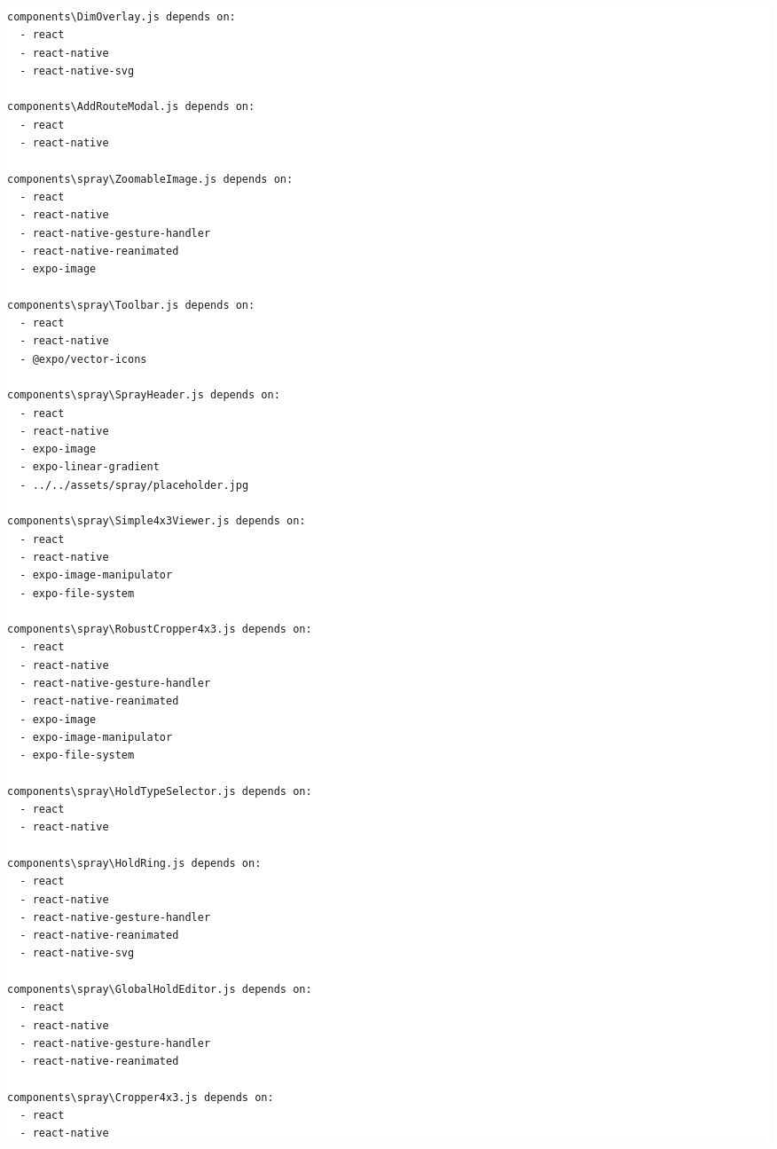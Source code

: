 ```
components\DimOverlay.js depends on:
  - react
  - react-native
  - react-native-svg

components\AddRouteModal.js depends on:
  - react
  - react-native

components\spray\ZoomableImage.js depends on:
  - react
  - react-native
  - react-native-gesture-handler
  - react-native-reanimated
  - expo-image

components\spray\Toolbar.js depends on:
  - react
  - react-native
  - @expo/vector-icons

components\spray\SprayHeader.js depends on:
  - react
  - react-native
  - expo-image
  - expo-linear-gradient
  - ../../assets/spray/placeholder.jpg

components\spray\Simple4x3Viewer.js depends on:
  - react
  - react-native
  - expo-image-manipulator
  - expo-file-system

components\spray\RobustCropper4x3.js depends on:
  - react
  - react-native
  - react-native-gesture-handler
  - react-native-reanimated
  - expo-image
  - expo-image-manipulator
  - expo-file-system

components\spray\HoldTypeSelector.js depends on:
  - react
  - react-native

components\spray\HoldRing.js depends on:
  - react
  - react-native
  - react-native-gesture-handler
  - react-native-reanimated
  - react-native-svg

components\spray\GlobalHoldEditor.js depends on:
  - react
  - react-native
  - react-native-gesture-handler
  - react-native-reanimated

components\spray\Cropper4x3.js depends on:
  - react
  - react-native
```